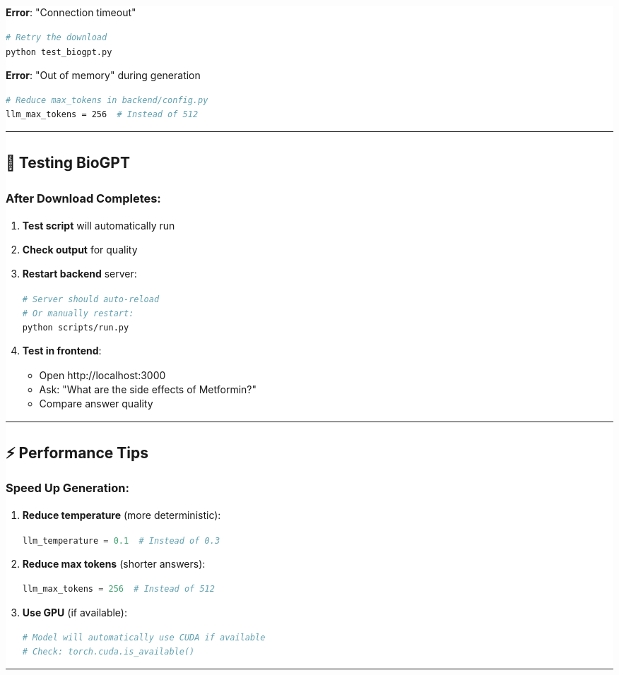 **Error**: "Connection timeout"
```bash
# Retry the download
python test_biogpt.py
```

**Error**: "Out of memory" during generation
```bash
# Reduce max_tokens in backend/config.py
llm_max_tokens = 256  # Instead of 512
```

---

## 📝 Testing BioGPT

### After Download Completes:

1. **Test script** will automatically run
2. **Check output** for quality
3. **Restart backend** server:
   ```bash
   # Server should auto-reload
   # Or manually restart:
   python scripts/run.py
   ```

4. **Test in frontend**:
   - Open http://localhost:3000
   - Ask: "What are the side effects of Metformin?"
   - Compare answer quality

---

## ⚡ Performance Tips

### Speed Up Generation:

1. **Reduce temperature** (more deterministic):
   ```python
   llm_temperature = 0.1  # Instead of 0.3
   ```

2. **Reduce max tokens** (shorter answers):
   ```python
   llm_max_tokens = 256  # Instead of 512
   ```

3. **Use GPU** (if available):
   ```python
   # Model will automatically use CUDA if available
   # Check: torch.cuda.is_available()
   ```

---
